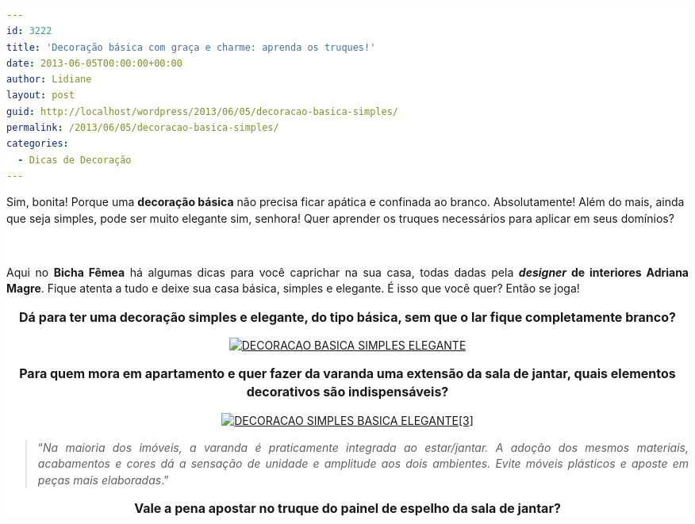 ```yaml
---
id: 3222
title: 'Decoração básica com graça e charme: aprenda os truques!'
date: 2013-06-05T00:00:00+00:00
author: Lidiane
layout: post
guid: http://localhost/wordpress/2013/06/05/decoracao-basica-simples/
permalink: /2013/06/05/decoracao-basica-simples/
categories:
  - Dicas de Decoração
---
```

Sim, bonita! Porque uma **decoração básica** não precisa ficar apática e confinada ao branco. Absolutamente! Além do mais, ainda que seja simples, pode ser muito elegante sim, senhora! Quer aprender os truques necessários para aplicar em seus domínios?

&nbsp;

<p align="justify">
  Aqui no <strong>Bicha Fêmea</strong> há algumas dicas para você caprichar na sua casa, todas dadas pela <strong><em>designer</em> de interiores Adriana Magre</strong>. Fique atenta a tudo e deixe sua casa básica, simples e elegante. É isso que você quer? Então se joga!
</p>



<p align="center">
  <strong><span style="font-size: medium;">Dá para ter uma decoração simples e elegante, do tipo básica, sem que o lar fique completamente branco?</span></strong>
</p>

<p align="center">
  <a href="http://www.trololodemulher.com.br/blog/wp-content/uploads/2013/05/DECORACAO-BASICA-SIMPLES-ELEGANTE1.png"><img class="alignnone size-full wp-image-9441" alt="DECORACAO BASICA SIMPLES ELEGANTE" src="http://www.trololodemulher.com.br/blog/wp-content/uploads/2013/05/DECORACAO-BASICA-SIMPLES-ELEGANTE1.png" width="600" height="804" /></a>
</p>

<p align="center">
  <strong><span style="font-size: medium;">Para quem mora em apartamento e quer fazer da varanda uma extensão da sala de jantar, quais elementos decorativos são indispensáveis?</span></strong>
</p>

<p align="center">
  <a href="http://www.trololodemulher.com.br/blog/wp-content/uploads/2013/05/DECORACAO-SIMPLES-BASICA-ELEGANTE3.jpg"><img class="alignnone size-full wp-image-9443" alt="DECORACAO SIMPLES BASICA ELEGANTE[3]" src="http://www.trololodemulher.com.br/blog/wp-content/uploads/2013/05/DECORACAO-SIMPLES-BASICA-ELEGANTE3.jpg" width="400" height="276" /></a>
</p>

> <p align="justify">
>   “<em>Na maioria dos imóveis, a varanda é praticamente integrada ao estar/jantar. A adoção dos mesmos materiais, acabamentos e cores dá a sensação de unidade e amplitude aos dois ambientes. Evite móveis plásticos e aposte em peças mais elaboradas</em>.”
> </p>

<p align="center">
  <strong><span style="font-size: medium;">Vale a pena apostar no truque do painel de espelho da sala de jantar?</span></strong>
</p>
